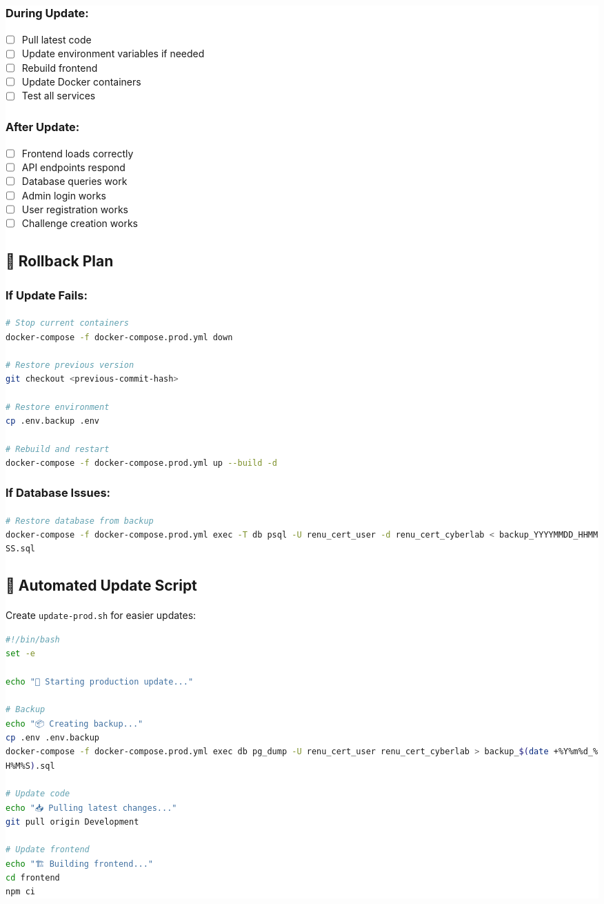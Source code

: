 ### **During Update:**
- [ ] Pull latest code
- [ ] Update environment variables if needed
- [ ] Rebuild frontend
- [ ] Update Docker containers
- [ ] Test all services

### **After Update:**
- [ ] Frontend loads correctly
- [ ] API endpoints respond
- [ ] Database queries work
- [ ] Admin login works
- [ ] User registration works
- [ ] Challenge creation works

## 🚨 Rollback Plan

### **If Update Fails:**
```bash
# Stop current containers
docker-compose -f docker-compose.prod.yml down

# Restore previous version
git checkout <previous-commit-hash>

# Restore environment
cp .env.backup .env

# Rebuild and restart
docker-compose -f docker-compose.prod.yml up --build -d
```

### **If Database Issues:**
```bash
# Restore database from backup
docker-compose -f docker-compose.prod.yml exec -T db psql -U renu_cert_user -d renu_cert_cyberlab < backup_YYYYMMDD_HHMMSS.sql
```

## 🔄 Automated Update Script

Create `update-prod.sh` for easier updates:

```bash
#!/bin/bash
set -e

echo "🔄 Starting production update..."

# Backup
echo "📦 Creating backup..."
cp .env .env.backup
docker-compose -f docker-compose.prod.yml exec db pg_dump -U renu_cert_user renu_cert_cyberlab > backup_$(date +%Y%m%d_%H%M%S).sql

# Update code
echo "📥 Pulling latest changes..."
git pull origin Development

# Update frontend
echo "🏗️ Building frontend..."
cd frontend
npm ci
```